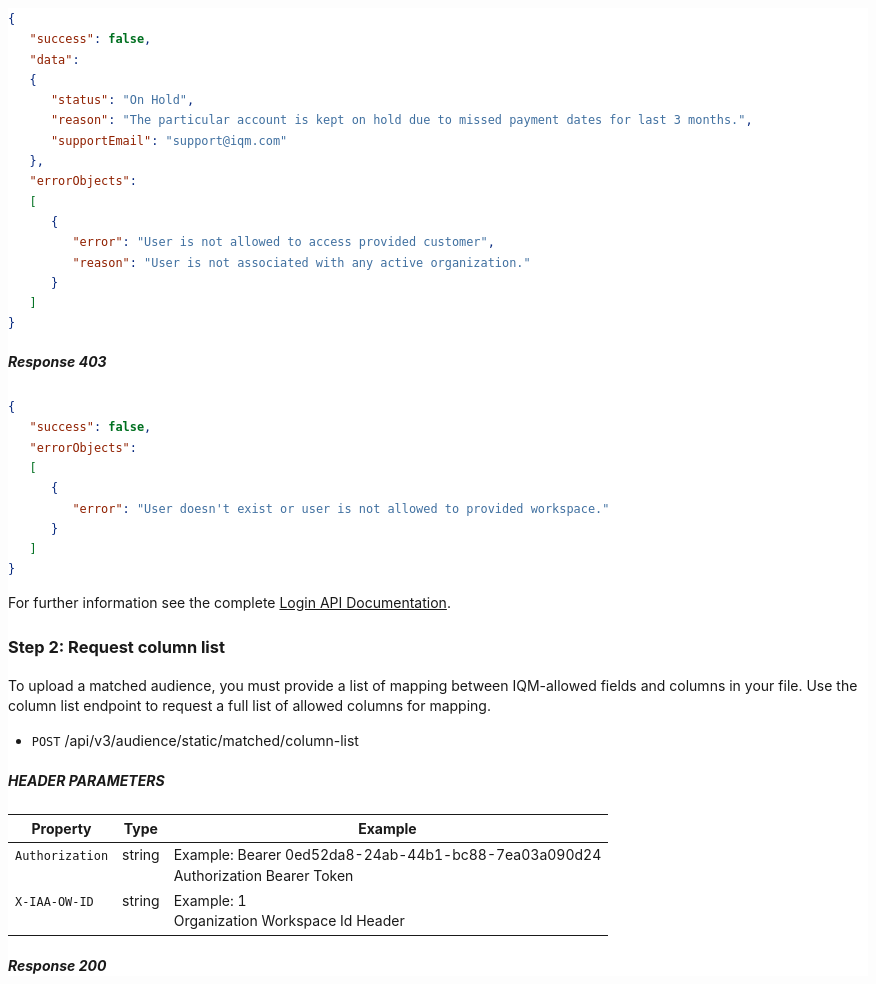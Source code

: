 ```json
{
   "success": false,
   "data":
   {
      "status": "On Hold",
      "reason": "The particular account is kept on hold due to missed payment dates for last 3 months.",
      "supportEmail": "support@iqm.com"
   },
   "errorObjects":
   [
      {
         "error": "User is not allowed to access provided customer",
         "reason": "User is not associated with any active organization."
      }
   ]
}
```

##### Response 403

```json
{
   "success": false,
   "errorObjects":
   [
      {
         "error": "User doesn't exist or user is not allowed to provided workspace."
      }
   ]
}
```

For further information see the complete [Login API Documentation](https://app.iqm.com/docs/?path=tag/User-Management-API/operation/Login).

### Step 2: Request column list

To upload a matched audience, you must provide a list of mapping between IQM-allowed fields and columns in your file. Use the column list endpoint to request a full list of allowed columns for mapping.

* `POST` /api/v3/audience/static/matched/column-list

##### HEADER PARAMETERS

| Property | Type| Example |
| ---- | ---- | --- |
| `Authorization` | string | Example: Bearer 0ed52da8-24ab-44b1-bc88-7ea03a090d24 <br>Authorization Bearer Token |
| `X-IAA-OW-ID` | string |  Example: 1 <br> Organization Workspace Id Header |

##### Response 200
